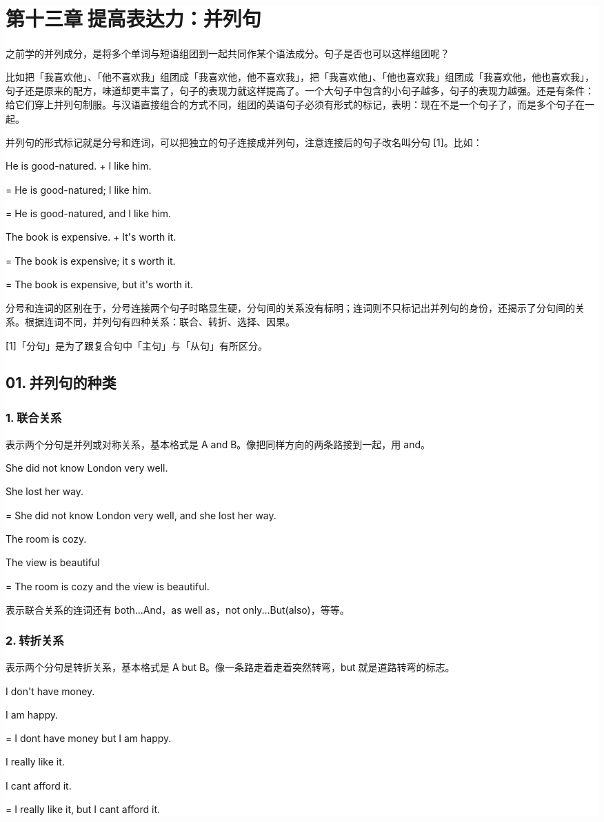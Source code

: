 # 第十三章 提高表达力：并列句

之前学的并列成分，是将多个单词与短语组团到一起共同作某个语法成分。句子是否也可以这样组团呢？

比如把「我喜欢他」、「他不喜欢我」组团成「我喜欢他，他不喜欢我」，把「我喜欢他」、「他也喜欢我」组团成「我喜欢他，他也喜欢我」，句子还是原来的配方，味道却更丰富了，句子的表现力就这样提高了。一个大句子中包含的小句子越多，句子的表现力越强。还是有条件：给它们穿上并列句制服。与汉语直接组合的方式不同，组团的英语句子必须有形式的标记，表明：现在不是一个句子了，而是多个句子在一起。

并列句的形式标记就是分号和连词，可以把独立的句子连接成并列句，注意连接后的句子改名叫分句 [1]。比如：

He is good-natured. + I like him.

= He is good-natured; I like him.

= He is good-natured, and I like him.

The book is expensive. + It's worth it.

= The book is expensive; it s worth it. 

= The book is expensive, but it's worth it.

分号和连词的区别在于，分号连接两个句子时略显生硬，分句间的关系没有标明；连词则不只标记出并列句的身份，还揭示了分句间的关系。根据连词不同，并列句有四种关系：联合、转折、选择、因果。

[1]「分句」是为了跟复合句中「主句」与「从句」有所区分。

## 01. 并列句的种类

### 1. 联合关系

表示两个分句是并列或对称关系，基本格式是 A and B。像把同样方向的两条路接到一起，用 and。

She did not know London very well.

She lost her way.

= She did not know London very well, and she lost her way.

The room is cozy.

The view is beautiful

= The room is cozy and the view is beautiful.

表示联合关系的连词还有 both...And，as well as，not only...But(also)，等等。

### 2. 转折关系

表示两个分句是转折关系，基本格式是 A but B。像一条路走着走着突然转弯，but 就是道路转弯的标志。

I don't have money.

I am happy.

= I dont have money but I am happy. 

I really like it. 

I cant afford it.

= I really like it, but I cant afford it.
